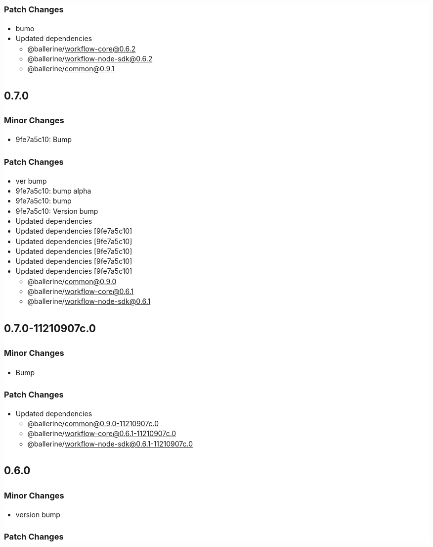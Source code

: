 ### Patch Changes

- bumo
- Updated dependencies
  - @ballerine/workflow-core@0.6.2
  - @ballerine/workflow-node-sdk@0.6.2
  - @ballerine/common@0.9.1

## 0.7.0

### Minor Changes

- 9fe7a5c10: Bump

### Patch Changes

- ver bump
- 9fe7a5c10: bump alpha
- 9fe7a5c10: bump
- 9fe7a5c10: Version bump
- Updated dependencies
- Updated dependencies [9fe7a5c10]
- Updated dependencies [9fe7a5c10]
- Updated dependencies [9fe7a5c10]
- Updated dependencies [9fe7a5c10]
- Updated dependencies [9fe7a5c10]
  - @ballerine/common@0.9.0
  - @ballerine/workflow-core@0.6.1
  - @ballerine/workflow-node-sdk@0.6.1

## 0.7.0-11210907c.0

### Minor Changes

- Bump

### Patch Changes

- Updated dependencies
  - @ballerine/common@0.9.0-11210907c.0
  - @ballerine/workflow-core@0.6.1-11210907c.0
  - @ballerine/workflow-node-sdk@0.6.1-11210907c.0

## 0.6.0

### Minor Changes

- version bump

### Patch Changes
